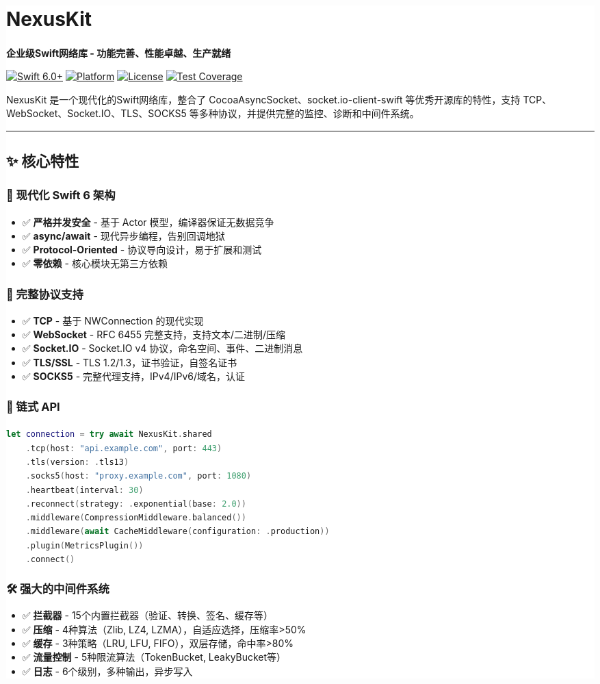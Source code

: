 # NexusKit

**企业级Swift网络库 - 功能完善、性能卓越、生产就绪**

[![Swift 6.0+](https://img.shields.io/badge/Swift-6.0+-orange.svg)](https://swift.org)
[![Platform](https://img.shields.io/badge/Platform-iOS%2013+%20|%20macOS%2010.15+-lightgrey.svg)](https://developer.apple.com)
[![License](https://img.shields.io/badge/License-MIT-blue.svg)](LICENSE)
[![Test Coverage](https://img.shields.io/badge/Coverage-100%25-brightgreen.svg)](Tests)

NexusKit 是一个现代化的Swift网络库，整合了 CocoaAsyncSocket、socket.io-client-swift 等优秀开源库的特性，支持 TCP、WebSocket、Socket.IO、TLS、SOCKS5 等多种协议，并提供完整的监控、诊断和中间件系统。

---

## ✨ 核心特性

### 🚀 现代化 Swift 6 架构
- ✅ **严格并发安全** - 基于 Actor 模型，编译器保证无数据竞争
- ✅ **async/await** - 现代异步编程，告别回调地狱
- ✅ **Protocol-Oriented** - 协议导向设计，易于扩展和测试
- ✅ **零依赖** - 核心模块无第三方依赖

### 🔌 完整协议支持
- ✅ **TCP** - 基于 NWConnection 的现代实现
- ✅ **WebSocket** - RFC 6455 完整支持，支持文本/二进制/压缩
- ✅ **Socket.IO** - Socket.IO v4 协议，命名空间、事件、二进制消息
- ✅ **TLS/SSL** - TLS 1.2/1.3，证书验证，自签名证书
- ✅ **SOCKS5** - 完整代理支持，IPv4/IPv6/域名，认证

### 🎯 链式 API
```swift
let connection = try await NexusKit.shared
    .tcp(host: "api.example.com", port: 443)
    .tls(version: .tls13)
    .socks5(host: "proxy.example.com", port: 1080)
    .heartbeat(interval: 30)
    .reconnect(strategy: .exponential(base: 2.0))
    .middleware(CompressionMiddleware.balanced())
    .middleware(await CacheMiddleware(configuration: .production))
    .plugin(MetricsPlugin())
    .connect()
```

### 🛠 强大的中间件系统
- ✅ **拦截器** - 15个内置拦截器（验证、转换、签名、缓存等）
- ✅ **压缩** - 4种算法（Zlib, LZ4, LZMA），自适应选择，压缩率>50%
- ✅ **缓存** - 3种策略（LRU, LFU, FIFO），双层存储，命中率>80%
- ✅ **流量控制** - 5种限流算法（TokenBucket, LeakyBucket等）
- ✅ **日志** - 6个级别，多种输出，异步写入
